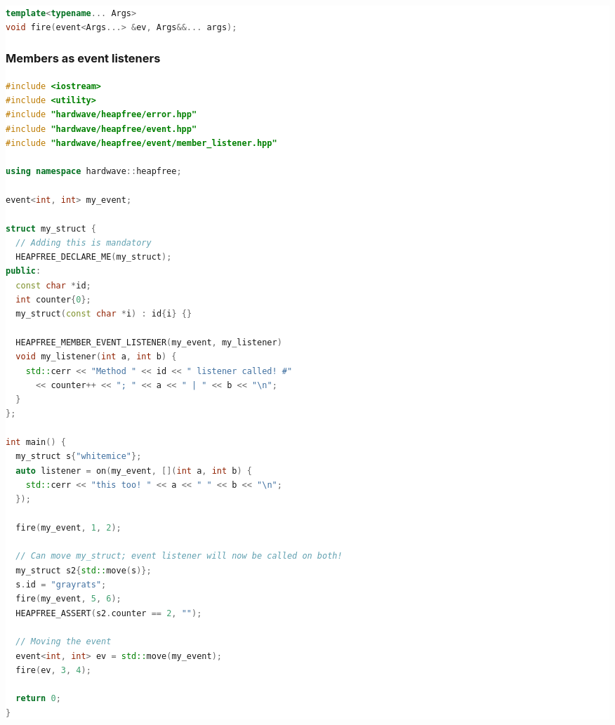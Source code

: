 ```c++
template<typename... Args>
void fire(event<Args...> &ev, Args&&... args);
```

### Members as event listeners

```c++
#include <iostream>
#include <utility>
#include "hardwave/heapfree/error.hpp"
#include "hardwave/heapfree/event.hpp"
#include "hardwave/heapfree/event/member_listener.hpp"

using namespace hardwave::heapfree;

event<int, int> my_event;

struct my_struct {
  // Adding this is mandatory
  HEAPFREE_DECLARE_ME(my_struct);
public:
  const char *id;
  int counter{0};
  my_struct(const char *i) : id{i} {}

  HEAPFREE_MEMBER_EVENT_LISTENER(my_event, my_listener)
  void my_listener(int a, int b) {
    std::cerr << "Method " << id << " listener called! #"
      << counter++ << "; " << a << " | " << b << "\n";
  }
};

int main() {
  my_struct s{"whitemice"};
  auto listener = on(my_event, [](int a, int b) {
    std::cerr << "this too! " << a << " " << b << "\n";
  });

  fire(my_event, 1, 2);

  // Can move my_struct; event listener will now be called on both!
  my_struct s2{std::move(s)};
  s.id = "grayrats";
  fire(my_event, 5, 6);
  HEAPFREE_ASSERT(s2.counter == 2, "");

  // Moving the event
  event<int, int> ev = std::move(my_event);
  fire(ev, 3, 4);

  return 0;
}
```
